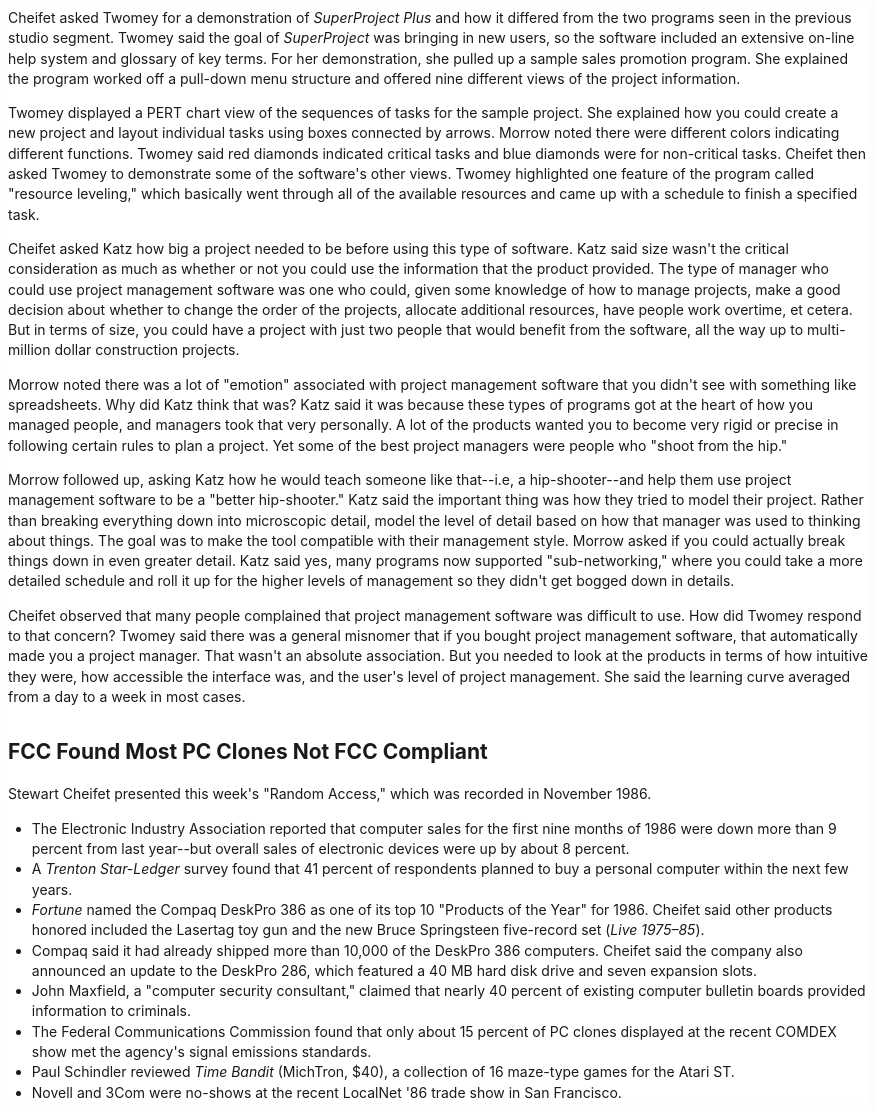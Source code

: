 Cheifet asked Twomey for a demonstration of *SuperProject Plus* and how it differed from the two programs seen in the previous studio segment. Twomey said the goal of *SuperProject* was bringing in new users, so the software included an extensive on-line help system and glossary of key terms. For her demonstration, she pulled up a sample sales promotion program. She explained the program worked off a pull-down menu structure and offered nine different views of the project information.

Twomey displayed a PERT chart view of the sequences of tasks for the sample project. She explained how you could create a new project and layout individual tasks using boxes connected by arrows. Morrow noted there were different colors indicating different functions. Twomey said red diamonds indicated critical tasks and blue diamonds were for non-critical tasks. Cheifet then asked Twomey to demonstrate some of the software's other views. Twomey highlighted one feature of the program called "resource leveling," which basically went through all of the available resources and came up with a schedule to finish a specified task.

Cheifet asked Katz how big a project needed to be before using this type of software. Katz said size wasn't the critical consideration as much as whether or not you could use the information that the product provided. The type of manager who could use project management software was one who could, given some knowledge of how to manage projects, make a good decision about whether to change the order of the projects, allocate additional resources, have people work overtime, et cetera. But in terms of size, you could have a project with just two people that would benefit from the software, all the way up to multi-million dollar construction projects.

Morrow noted there was a lot of "emotion" associated with project management software that you didn't see with something like spreadsheets. Why did Katz think that was? Katz said it was because these types of programs got at the heart of how you managed people, and managers took that very personally. A lot of the products wanted you to become very rigid or precise in following certain rules to plan a project. Yet some of the best project managers were people who "shoot from the hip."

Morrow followed up, asking Katz how he would teach someone like that--i.e, a hip-shooter--and help them use project management software to be a "better hip-shooter." Katz said the important thing was how they tried to model their project. Rather than breaking everything down into microscopic detail, model the level of detail based on how that manager was used to thinking about things. The goal was to make the tool compatible with their management style. Morrow asked if you could actually break things down in even greater detail. Katz said yes, many programs now supported "sub-networking," where you could take a more detailed schedule and roll it up for the higher levels of management so they didn't get bogged down in details.

Cheifet observed that many people complained that project management software was difficult to use. How did Twomey respond to that concern? Twomey said there was a general misnomer that if you bought project management software, that automatically made you a project manager. That wasn't an absolute association. But you needed to look at the products in terms of how intuitive they were, how accessible the interface was, and the user's level of project management. She said the learning curve averaged from a day to a week in most cases.

## FCC Found Most PC Clones Not FCC Compliant

Stewart Cheifet presented this week's "Random Access," which was recorded in November 1986.

+ The Electronic Industry Association reported that computer sales for the first nine months of 1986 were down more than 9 percent from last year--but overall sales of electronic devices were up by about 8 percent.
+ A *Trenton Star-Ledger* survey found that 41 percent of respondents planned to buy a personal computer within the next few years.
+ *Fortune* named the Compaq DeskPro 386 as one of its top 10 "Products of the Year" for 1986. Cheifet said other products honored included the Lasertag toy gun and the new Bruce Springsteen five-record set (*Live 1975–85*).
+ Compaq said it had already shipped more than 10,000 of the DeskPro 386 computers. Cheifet said the company also announced an update to the DeskPro 286, which featured a 40 MB hard disk drive and seven expansion slots.
+ John Maxfield, a "computer security consultant," claimed that nearly 40 percent of existing computer bulletin boards provided information to criminals.
+ The Federal Communications Commission found that only about 15 percent of PC clones displayed at the recent COMDEX show met the agency's signal emissions standards.
+ Paul Schindler reviewed *Time Bandit* (MichTron, $40), a collection of 16 maze-type games for the Atari ST.
+ Novell and 3Com were no-shows at the recent LocalNet '86 trade show in San Francisco.